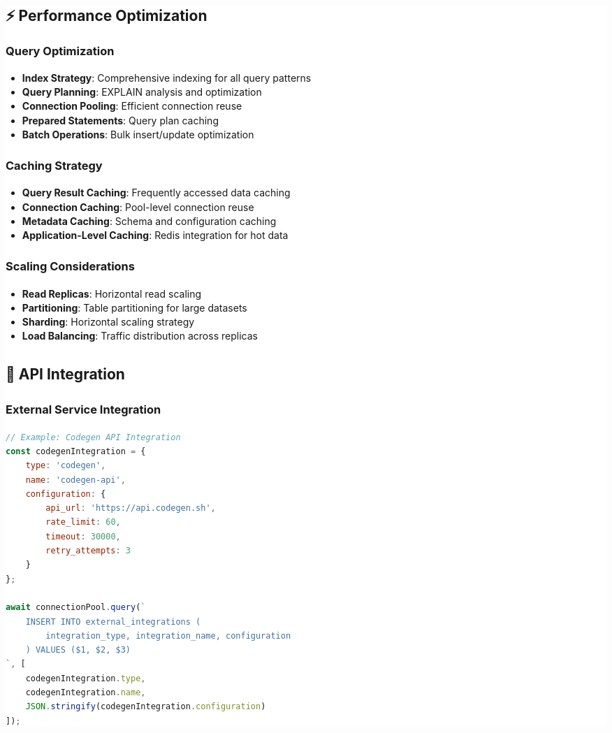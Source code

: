 ## ⚡ Performance Optimization

### Query Optimization

- **Index Strategy**: Comprehensive indexing for all query patterns
- **Query Planning**: EXPLAIN analysis and optimization
- **Connection Pooling**: Efficient connection reuse
- **Prepared Statements**: Query plan caching
- **Batch Operations**: Bulk insert/update optimization

### Caching Strategy

- **Query Result Caching**: Frequently accessed data caching
- **Connection Caching**: Pool-level connection reuse
- **Metadata Caching**: Schema and configuration caching
- **Application-Level Caching**: Redis integration for hot data

### Scaling Considerations

- **Read Replicas**: Horizontal read scaling
- **Partitioning**: Table partitioning for large datasets
- **Sharding**: Horizontal scaling strategy
- **Load Balancing**: Traffic distribution across replicas

## 🔌 API Integration

### External Service Integration

```javascript
// Example: Codegen API Integration
const codegenIntegration = {
    type: 'codegen',
    name: 'codegen-api',
    configuration: {
        api_url: 'https://api.codegen.sh',
        rate_limit: 60,
        timeout: 30000,
        retry_attempts: 3
    }
};

await connectionPool.query(`
    INSERT INTO external_integrations (
        integration_type, integration_name, configuration
    ) VALUES ($1, $2, $3)
`, [
    codegenIntegration.type,
    codegenIntegration.name,
    JSON.stringify(codegenIntegration.configuration)
]);
```
